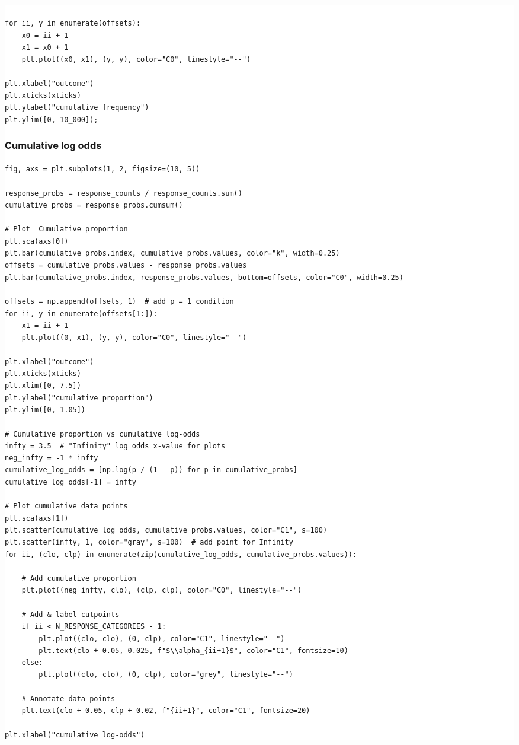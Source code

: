 ```{code-cell} ipython3

for ii, y in enumerate(offsets):
    x0 = ii + 1
    x1 = x0 + 1
    plt.plot((x0, x1), (y, y), color="C0", linestyle="--")

plt.xlabel("outcome")
plt.xticks(xticks)
plt.ylabel("cumulative frequency")
plt.ylim([0, 10_000]);
```

### Cumulative log odds

```{code-cell} ipython3
fig, axs = plt.subplots(1, 2, figsize=(10, 5))

response_probs = response_counts / response_counts.sum()
cumulative_probs = response_probs.cumsum()

# Plot  Cumulative proportion
plt.sca(axs[0])
plt.bar(cumulative_probs.index, cumulative_probs.values, color="k", width=0.25)
offsets = cumulative_probs.values - response_probs.values
plt.bar(cumulative_probs.index, response_probs.values, bottom=offsets, color="C0", width=0.25)

offsets = np.append(offsets, 1)  # add p = 1 condition
for ii, y in enumerate(offsets[1:]):
    x1 = ii + 1
    plt.plot((0, x1), (y, y), color="C0", linestyle="--")

plt.xlabel("outcome")
plt.xticks(xticks)
plt.xlim([0, 7.5])
plt.ylabel("cumulative proportion")
plt.ylim([0, 1.05])

# Cumulative proportion vs cumulative log-odds
infty = 3.5  # "Infinity" log odds x-value for plots
neg_infty = -1 * infty
cumulative_log_odds = [np.log(p / (1 - p)) for p in cumulative_probs]
cumulative_log_odds[-1] = infty

# Plot cumulative data points
plt.sca(axs[1])
plt.scatter(cumulative_log_odds, cumulative_probs.values, color="C1", s=100)
plt.scatter(infty, 1, color="gray", s=100)  # add point for Infinity
for ii, (clo, clp) in enumerate(zip(cumulative_log_odds, cumulative_probs.values)):

    # Add cumulative proportion
    plt.plot((neg_infty, clo), (clp, clp), color="C0", linestyle="--")

    # Add & label cutpoints
    if ii < N_RESPONSE_CATEGORIES - 1:
        plt.plot((clo, clo), (0, clp), color="C1", linestyle="--")
        plt.text(clo + 0.05, 0.025, f"$\\alpha_{ii+1}$", color="C1", fontsize=10)
    else:
        plt.plot((clo, clo), (0, clp), color="grey", linestyle="--")

    # Annotate data points
    plt.text(clo + 0.05, clp + 0.02, f"{ii+1}", color="C1", fontsize=20)

plt.xlabel("cumulative log-odds")
```